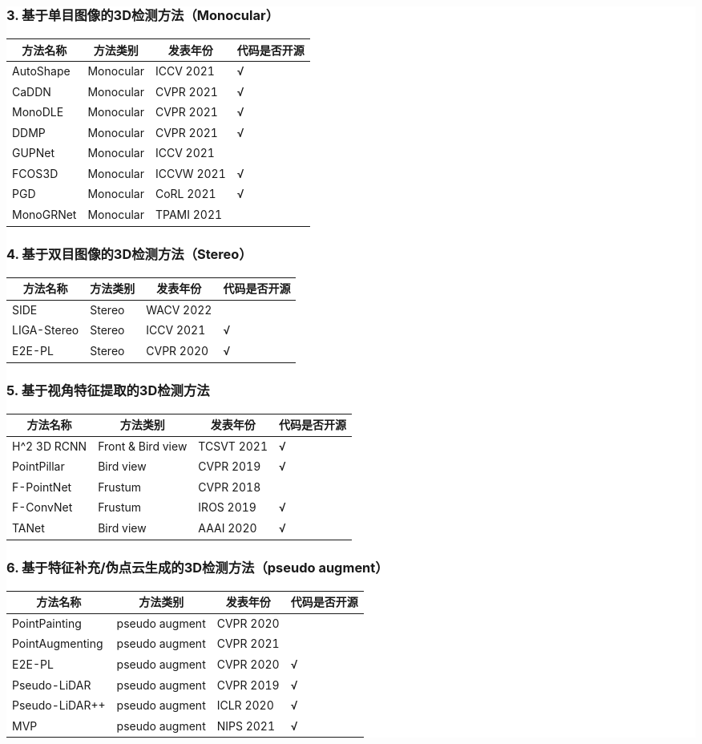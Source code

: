 ### 3. 基于单目图像的3D检测方法（Monocular）

| 方法名称  | 方法类别  | 发表年份   | 代码是否开源 |
| --------- | --------- | ---------- | ------------ |
| AutoShape | Monocular | ICCV 2021  | √            |
| CaDDN     | Monocular | CVPR 2021  | √            |
| MonoDLE   | Monocular | CVPR 2021  | √            |
| DDMP      | Monocular | CVPR 2021  | √            |
| GUPNet    | Monocular | ICCV 2021  |              |
| FCOS3D    | Monocular | ICCVW 2021 | √            |
| PGD       | Monocular | CoRL 2021  | √            |
| MonoGRNet | Monocular | TPAMI 2021 |              |

### 4. 基于双目图像的3D检测方法（Stereo）

| 方法名称    | 方法类别 | 发表年份  | 代码是否开源 |
| ----------- | -------- | --------- | ------------ |
| SIDE        | Stereo   | WACV 2022 |              |
| LIGA-Stereo | Stereo   | ICCV 2021 | √            |
| E2E-PL      | Stereo   | CVPR 2020 | √            |

### 5. 基于视角特征提取的3D检测方法

| 方法名称    | 方法类别          | 发表年份   | 代码是否开源 |
| ----------- | ----------------- | ---------- | ------------ |
| H^2 3D RCNN | Front & Bird view | TCSVT 2021 | √            |
| PointPillar | Bird view         | CVPR 2019  | √            |
| F-PointNet  | Frustum           | CVPR 2018  |              |
| F-ConvNet   | Frustum           | IROS 2019  | √            |
| TANet       | Bird view         | AAAI 2020  | √            |

### 6. 基于特征补充/伪点云生成的3D检测方法（pseudo augment）

| 方法名称        | 方法类别       | 发表年份  | 代码是否开源 |
| --------------- | -------------- | --------- | ------------ |
| PointPainting   | pseudo augment | CVPR 2020 |              |
| PointAugmenting | pseudo augment | CVPR 2021 |              |
| E2E-PL          | pseudo augment | CVPR 2020 | √            |
| Pseudo-LiDAR    | pseudo augment | CVPR 2019 | √            |
| Pseudo-LiDAR++  | pseudo augment | ICLR 2020 | √            |
| MVP             | pseudo augment | NIPS 2021 | √            |
